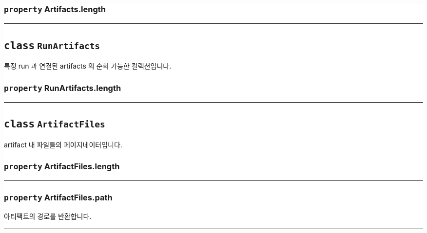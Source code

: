 ### <kbd>property</kbd> Artifacts.length





---



## <kbd>class</kbd> `RunArtifacts`
특정 run 과 연결된 artifacts 의 순회 가능한 컬렉션입니다.


### <kbd>property</kbd> RunArtifacts.length





---



## <kbd>class</kbd> `ArtifactFiles`
artifact 내 파일들의 페이지네이터입니다.


### <kbd>property</kbd> ArtifactFiles.length





---


### <kbd>property</kbd> ArtifactFiles.path

아티팩트의 경로를 반환합니다.



---